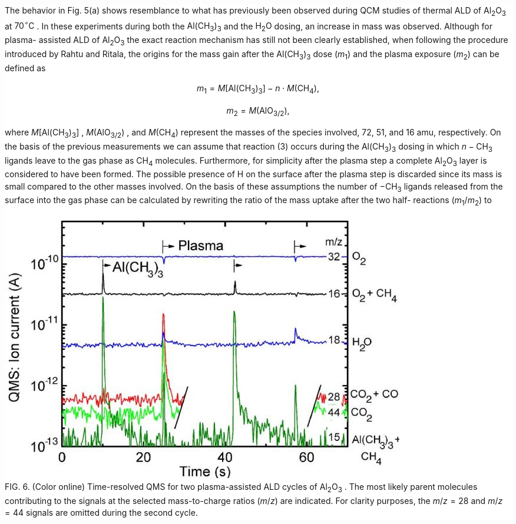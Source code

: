 The behavior in Fig. 5(a) shows resemblance to what has previously been observed during QCM studies of thermal ALD of  $\mathrm{Al}_2\mathrm{O}_3$  at  $70^{\circ}\mathrm{C}$ . In these experiments during both the  $\mathrm{Al}(\mathrm{CH}_3)_3$  and the  $\mathrm{H}_2\mathrm{O}$  dosing, an increase in mass was observed. Although for plasma- assisted ALD of  $\mathrm{Al}_2\mathrm{O}_3$  the exact reaction mechanism has still not been clearly established, when following the procedure introduced by Rahtu and Ritala, the origins for the mass gain after the  $\mathrm{Al}(\mathrm{CH}_3)_3$  dose  $(m_1)$  and the plasma exposure  $(m_2)$  can be defined as

$$
m_{1} = M[\mathrm{Al}(\mathrm{CH}_{3})_{3}] - n\cdot M(\mathrm{CH}_{4}), \tag{3}
$$

$$
m_{2} = M(\mathrm{AlO}_{3 / 2}), \tag{4}
$$

where  $M[\mathrm{Al}(\mathrm{CH}_3)_3]$ ,  $M(\mathrm{AlO}_{3 / 2})$ , and  $M(\mathrm{CH}_4)$  represent the masses of the species involved, 72, 51, and 16 amu, respectively. On the basis of the previous measurements we can assume that reaction (3) occurs during the  $\mathrm{Al}(\mathrm{CH}_3)_3$  dosing in which  $n - \mathrm{CH}_3$  ligands leave to the gas phase as  $\mathrm{CH}_4$  molecules. Furthermore, for simplicity after the plasma step a complete  $\mathrm{Al}_2\mathrm{O}_3$  layer is considered to have been formed. The possible presence of  $\mathrm{H}$  on the surface after the plasma step is discarded since its mass is small compared to the other masses involved. On the basis of these assumptions the number of  $- \mathrm{CH}_3$  ligands released from the surface into the gas phase can be calculated by rewriting the ratio of the mass uptake after the two half- reactions  $(m_1 / m_2)$  to

![](images/46376af295ad57e92c53befc15ea1f9d2d61a610c52124dab22a03ba356f10be.jpg)  
FIG. 6. (Color online) Time-resolved QMS for two plasma-assisted ALD cycles of  $\mathrm{Al}_2\mathrm{O}_3$ . The most likely parent molecules contributing to the signals at the selected mass-to-charge ratios  $(m / z)$  are indicated. For clarity purposes, the  $m / z = 28$  and  $m / z = 44$  signals are omitted during the second cycle.
